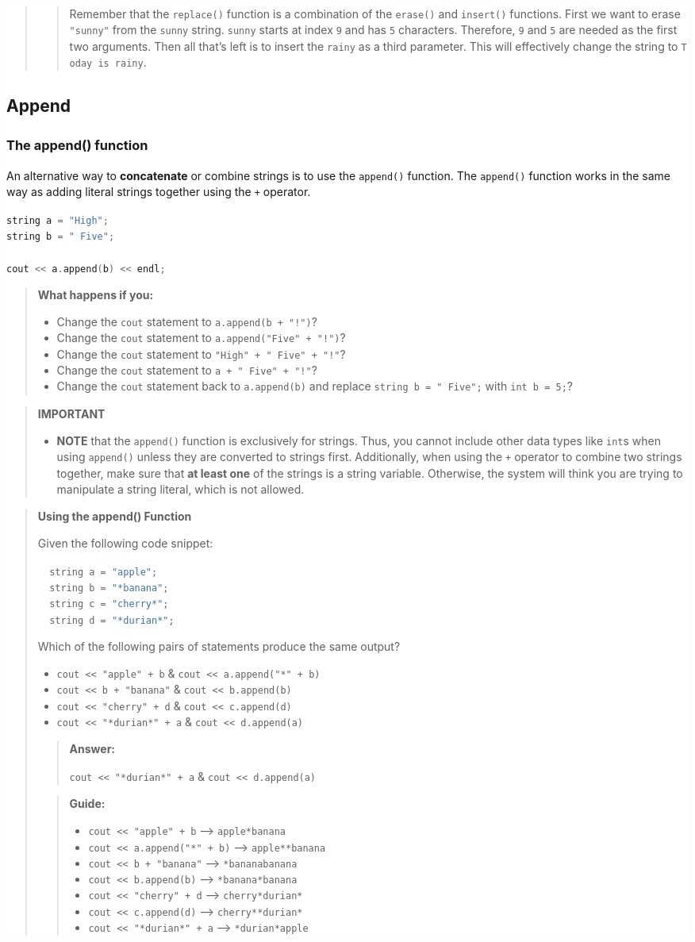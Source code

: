 > > 
> > Remember that the `replace()` function is a combination of the `erase()` and `insert()` functions. First we want to erase `"sunny"` from the `sunny` string. `sunny` starts at index `9` and has `5` characters. Therefore, `9` and `5` are needed as the first two arguments. Then all that’s left is to insert the `rainy` as a third parameter. This will effectively change the string to `Today is rainy`.

## Append

### The append() function

An alternative way to __concatenate__ or combine strings is to use the `append()` function. The `append()` function works in the same way as adding literal strings together using the `+` operator.

```cpp
string a = "High";
string b = " Five";

cout << a.append(b) << endl;
```

> <b>What happens if you:</b>
> 
> - Change the `cout` statement to `a.append(b + "!")`?
> - Change the `cout` statement to `a.append("Five" + "!")`?
> - Change the `cout` statement to `"High" + " Five" + "!"`?
> - Change the `cout` statement to `a + " Five" + "!"`?
> - Change the `cout` statement back to `a.append(b)` and replace `string b = " Five";` with `int b = 5;`?

> <b>IMPORTANT</b>
> 
> - __NOTE__ that the `append()` function is exclusively for strings. Thus, you cannot include other data types like `int`s when using `append()` unless they are converted to strings first. Additionally, when using the `+` operator to combine two strings together, make sure that __at least one__ of the strings is a string variable. Otherwise, the system will think you are trying to manipulate a string literal, which is not allowed.

> <b>Using the append() Function</b>
> 
> Given the following code snippet:
> ```cpp
>   string a = "apple";
>   string b = "*banana";
>   string c = "cherry*";
>   string d = "*durian*";
> ```
> Which of the following pairs of statements produce the same output?
> - `cout << "apple" + b` & `cout << a.append("*" + b)`
> - `cout << b + "banana"` & `cout << b.append(b)`
> - `cout << "cherry" + d` & `cout << c.append(d)`
> - `cout << "*durian*" + a` & `cout << d.append(a)`
>
> > <b>Answer:</b>
> > 
> > `cout << "*durian*" + a` & `cout << d.append(a)`
> 
> > <b>Guide:</b>
> > - `cout << "apple" + b` —> `apple*banana`
> > - `cout << a.append("*" + b)` —> `apple**banana`
> > - `cout << b + "banana"` —> `*bananabanana`
> > - `cout << b.append(b)` —> `*banana*banana`
> > - `cout << "cherry" + d` —> `cherry*durian*`
> > - `cout << c.append(d)` —> `cherry**durian*`
> > - `cout << "*durian*" + a` —> `*durian*apple`